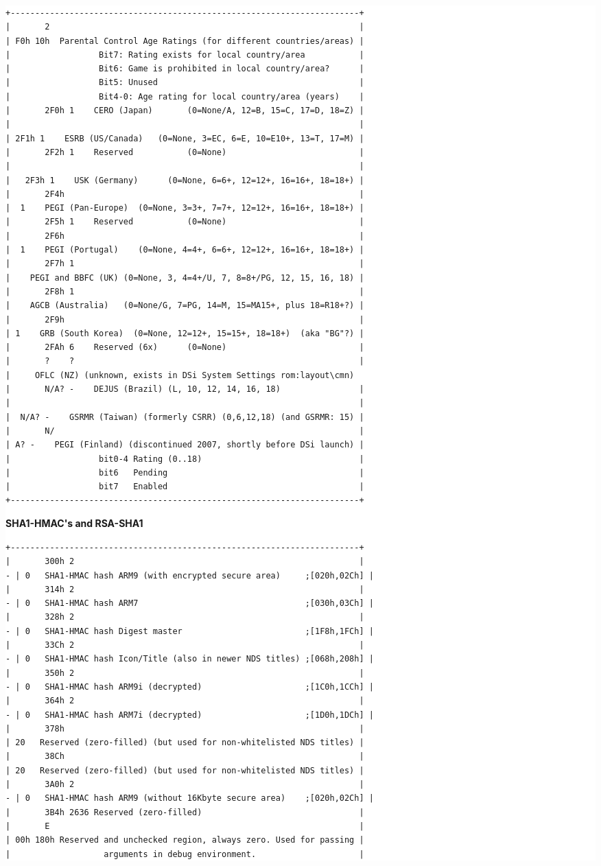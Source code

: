 ```
+-----------------------------------------------------------------------+
|       2                                                               |
| F0h 10h  Parental Control Age Ratings (for different countries/areas) |
|                  Bit7: Rating exists for local country/area           |
|                  Bit6: Game is prohibited in local country/area?      |
|                  Bit5: Unused                                         |
|                  Bit4-0: Age rating for local country/area (years)    |
|       2F0h 1    CERO (Japan)       (0=None/A, 12=B, 15=C, 17=D, 18=Z) |
|                                                                       |
| 2F1h 1    ESRB (US/Canada)   (0=None, 3=EC, 6=E, 10=E10+, 13=T, 17=M) |
|       2F2h 1    Reserved           (0=None)                           |
|                                                                       |
|   2F3h 1    USK (Germany)      (0=None, 6=6+, 12=12+, 16=16+, 18=18+) |
|       2F4h                                                            |
|  1    PEGI (Pan-Europe)  (0=None, 3=3+, 7=7+, 12=12+, 16=16+, 18=18+) |
|       2F5h 1    Reserved           (0=None)                           |
|       2F6h                                                            |
|  1    PEGI (Portugal)    (0=None, 4=4+, 6=6+, 12=12+, 16=16+, 18=18+) |
|       2F7h 1                                                          |
|    PEGI and BBFC (UK) (0=None, 3, 4=4+/U, 7, 8=8+/PG, 12, 15, 16, 18) |
|       2F8h 1                                                          |
|    AGCB (Australia)   (0=None/G, 7=PG, 14=M, 15=MA15+, plus 18=R18+?) |
|       2F9h                                                            |
| 1    GRB (South Korea)  (0=None, 12=12+, 15=15+, 18=18+)  (aka "BG"?) |
|       2FAh 6    Reserved (6x)      (0=None)                           |
|       ?    ?                                                          |
|     OFLC (NZ) (unknown, exists in DSi System Settings rom:layout\cmn) 
|       N/A? -    DEJUS (Brazil) (L, 10, 12, 14, 16, 18)                |
|                                                                       |
|  N/A? -    GSRMR (Taiwan) (formerly CSRR) (0,6,12,18) (and GSRMR: 15) |
|       N/                                                              |
| A? -    PEGI (Finland) (discontinued 2007, shortly before DSi launch) |
|                  bit0-4 Rating (0..18)                                |
|                  bit6   Pending                                       |
|                  bit7   Enabled                                       |
+-----------------------------------------------------------------------+
```

**SHA1-HMAC\'s and RSA-SHA1**

```
+-----------------------------------------------------------------------+
|       300h 2                                                          |
- | 0   SHA1-HMAC hash ARM9 (with encrypted secure area)     ;[020h,02Ch] |
|       314h 2                                                          |
- | 0   SHA1-HMAC hash ARM7                                  ;[030h,03Ch] |
|       328h 2                                                          |
- | 0   SHA1-HMAC hash Digest master                         ;[1F8h,1FCh] |
|       33Ch 2                                                          |
- | 0   SHA1-HMAC hash Icon/Title (also in newer NDS titles) ;[068h,208h] |
|       350h 2                                                          |
- | 0   SHA1-HMAC hash ARM9i (decrypted)                     ;[1C0h,1CCh] |
|       364h 2                                                          |
- | 0   SHA1-HMAC hash ARM7i (decrypted)                     ;[1D0h,1DCh] |
|       378h                                                            |
| 20   Reserved (zero-filled) (but used for non-whitelisted NDS titles) |
|       38Ch                                                            |
| 20   Reserved (zero-filled) (but used for non-whitelisted NDS titles) |
|       3A0h 2                                                          |
- | 0   SHA1-HMAC hash ARM9 (without 16Kbyte secure area)    ;[020h,02Ch] |
|       3B4h 2636 Reserved (zero-filled)                                |
|       E                                                               |
| 00h 180h Reserved and unchecked region, always zero. Used for passing |
|                   arguments in debug environment.                     |
```